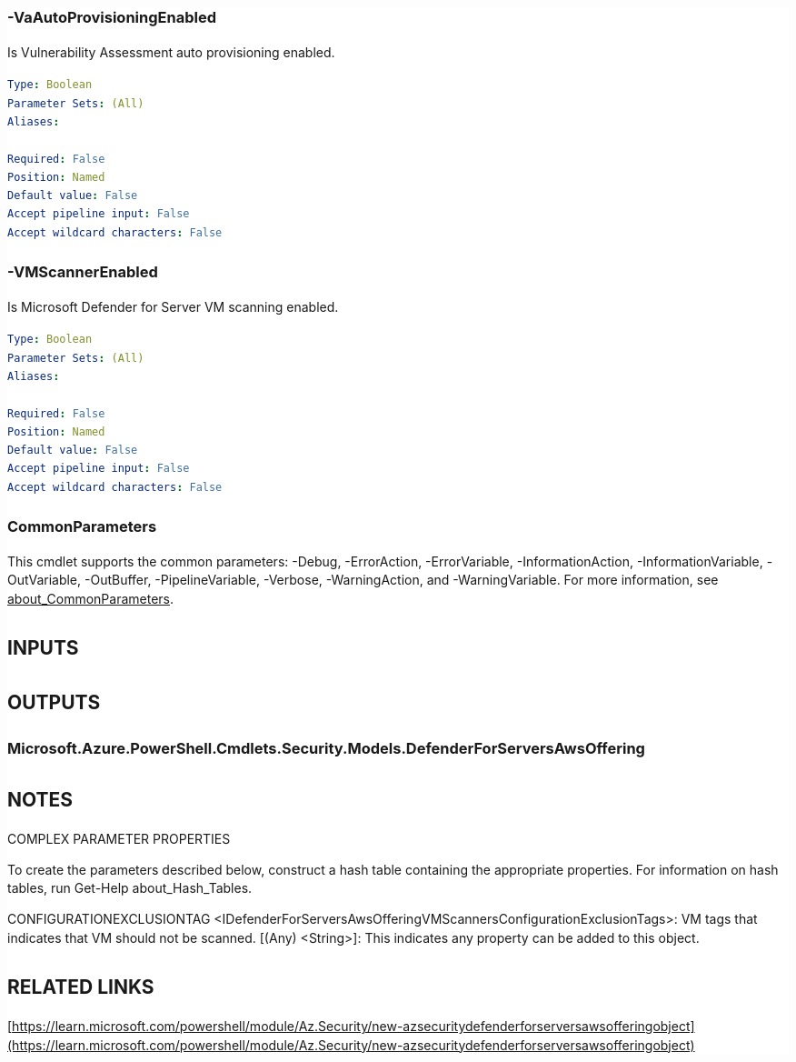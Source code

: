 ### -VaAutoProvisioningEnabled
Is Vulnerability Assessment auto provisioning enabled.

```yaml
Type: Boolean
Parameter Sets: (All)
Aliases:

Required: False
Position: Named
Default value: False
Accept pipeline input: False
Accept wildcard characters: False
```

### -VMScannerEnabled
Is Microsoft Defender for Server VM scanning enabled.

```yaml
Type: Boolean
Parameter Sets: (All)
Aliases:

Required: False
Position: Named
Default value: False
Accept pipeline input: False
Accept wildcard characters: False
```

### CommonParameters
This cmdlet supports the common parameters: -Debug, -ErrorAction, -ErrorVariable, -InformationAction, -InformationVariable, -OutVariable, -OutBuffer, -PipelineVariable, -Verbose, -WarningAction, and -WarningVariable. For more information, see [about_CommonParameters](http://go.microsoft.com/fwlink/?LinkID=113216).

## INPUTS

## OUTPUTS

### Microsoft.Azure.PowerShell.Cmdlets.Security.Models.DefenderForServersAwsOffering
## NOTES
COMPLEX PARAMETER PROPERTIES

To create the parameters described below, construct a hash table containing the appropriate properties.
For information on hash tables, run Get-Help about_Hash_Tables.

CONFIGURATIONEXCLUSIONTAG \<IDefenderForServersAwsOfferingVMScannersConfigurationExclusionTags\>: VM tags that indicates that VM should not be scanned.
  \[(Any) \<String\>\]: This indicates any property can be added to this object.

## RELATED LINKS

[https://learn.microsoft.com/powershell/module/Az.Security/new-azsecuritydefenderforserversawsofferingobject](https://learn.microsoft.com/powershell/module/Az.Security/new-azsecuritydefenderforserversawsofferingobject)
